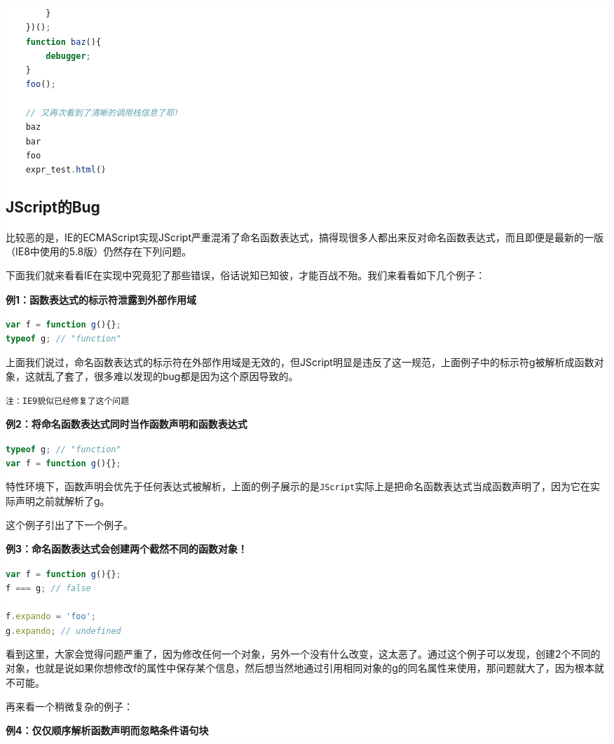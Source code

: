 ```javascript
        }
    })();
    function baz(){
        debugger;
    }
    foo();

    // 又再次看到了清晰的调用栈信息了耶!
    baz
    bar
    foo
    expr_test.html()
```

## JScript的Bug

比较恶的是，IE的ECMAScript实现JScript严重混淆了命名函数表达式，搞得现很多人都出来反对命名函数表达式，而且即便是最新的一版（IE8中使用的5.8版）仍然存在下列问题。  

下面我们就来看看IE在实现中究竟犯了那些错误，俗话说知已知彼，才能百战不殆。我们来看看如下几个例子：  

**例1：函数表达式的标示符泄露到外部作用域**

```javascript
var f = function g(){};
typeof g; // "function"
```

上面我们说过，命名函数表达式的标示符在外部作用域是无效的，但JScript明显是违反了这一规范，上面例子中的标示符g被解析成函数对象，这就乱了套了，很多难以发现的bug都是因为这个原因导致的。  

`注：IE9貌似已经修复了这个问题`  

**例2：将命名函数表达式同时当作函数声明和函数表达式**

```javascript
typeof g; // "function"
var f = function g(){};
```

特性环境下，函数声明会优先于任何表达式被解析，上面的例子展示的是`JScript`实际上是把命名函数表达式当成函数声明了，因为它在实际声明之前就解析了g。

这个例子引出了下一个例子。  

**例3：命名函数表达式会创建两个截然不同的函数对象！**

```javascript
var f = function g(){};
f === g; // false

f.expando = 'foo';
g.expando; // undefined
```

看到这里，大家会觉得问题严重了，因为修改任何一个对象，另外一个没有什么改变，这太恶了。通过这个例子可以发现，创建2个不同的对象，也就是说如果你想修改f的属性中保存某个信息，然后想当然地通过引用相同对象的g的同名属性来使用，那问题就大了，因为根本就不可能。  

再来看一个稍微复杂的例子：  

**例4：仅仅顺序解析函数声明而忽略条件语句块**
